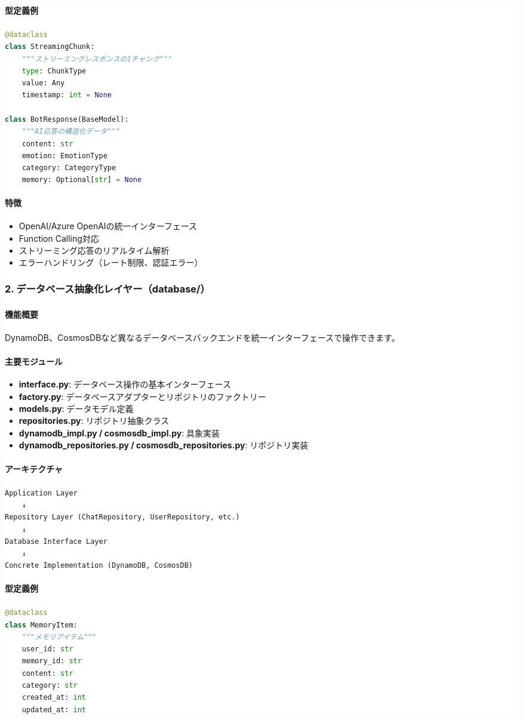 #### 型定義例
```python
@dataclass
class StreamingChunk:
    """ストリーミングレスポンスの1チャンク"""
    type: ChunkType
    value: Any
    timestamp: int = None

class BotResponse(BaseModel):
    """AI応答の構造化データ"""
    content: str
    emotion: EmotionType
    category: CategoryType
    memory: Optional[str] = None
```

#### 特徴
- OpenAI/Azure OpenAIの統一インターフェース
- Function Calling対応
- ストリーミング応答のリアルタイム解析
- エラーハンドリング（レート制限、認証エラー）

### 2. データベース抽象化レイヤー（database/）

#### 機能概要
DynamoDB、CosmosDBなど異なるデータベースバックエンドを統一インターフェースで操作できます。

#### 主要モジュール
- **interface.py**: データベース操作の基本インターフェース
- **factory.py**: データベースアダプターとリポジトリのファクトリー
- **models.py**: データモデル定義
- **repositories.py**: リポジトリ抽象クラス
- **dynamodb_impl.py / cosmosdb_impl.py**: 具象実装
- **dynamodb_repositories.py / cosmosdb_repositories.py**: リポジトリ実装

#### アーキテクチャ
```
Application Layer
    ↓
Repository Layer (ChatRepository, UserRepository, etc.)
    ↓
Database Interface Layer
    ↓
Concrete Implementation (DynamoDB, CosmosDB)
```

#### 型定義例
```python
@dataclass
class MemoryItem:
    """メモリアイテム"""
    user_id: str
    memory_id: str
    content: str
    category: str
    created_at: int
    updated_at: int
```
